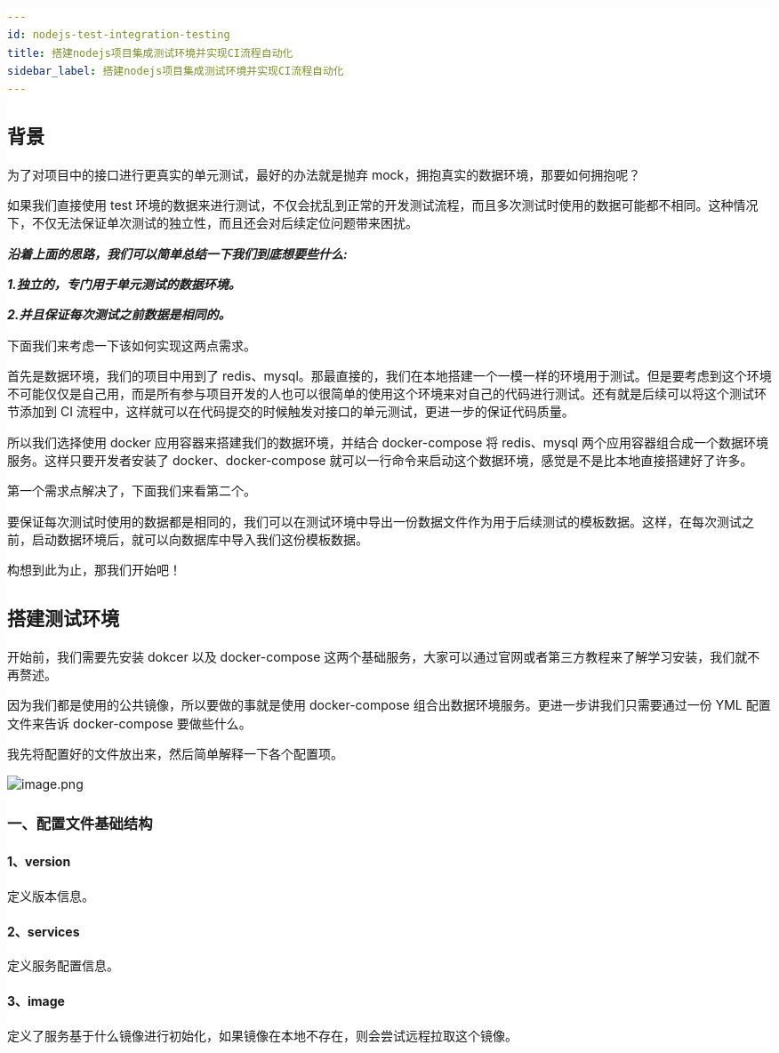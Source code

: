 ```yaml
---
id: nodejs-test-integration-testing
title: 搭建nodejs项目集成测试环境并实现CI流程自动化
sidebar_label: 搭建nodejs项目集成测试环境并实现CI流程自动化
---
```


## 背景

为了对项目中的接口进行更真实的单元测试，最好的办法就是抛弃 mock，拥抱真实的数据环境，那要如何拥抱呢？

如果我们直接使用 test 环境的数据来进行测试，不仅会扰乱到正常的开发测试流程，而且多次测试时使用的数据可能都不相同。这种情况下，不仅无法保证单次测试的独立性，而且还会对后续定位问题带来困扰。

**_沿着上面的思路，我们可以简单总结一下我们到底想要些什么:_**

**_1.独立的，专门用于单元测试的数据环境。_**

**_2.并且保证每次测试之前数据是相同的。_**

下面我们来考虑一下该如何实现这两点需求。

首先是数据环境，我们的项目中用到了 redis、mysql。那最直接的，我们在本地搭建一个一模一样的环境用于测试。但是要考虑到这个环境不可能仅仅是自己用，而是所有参与项目开发的人也可以很简单的使用这个环境来对自己的代码进行测试。还有就是后续可以将这个测试环节添加到 CI 流程中，这样就可以在代码提交的时候触发对接口的单元测试，更进一步的保证代码质量。

所以我们选择使用 docker 应用容器来搭建我们的数据环境，并结合 docker-compose 将 redis、mysql 两个应用容器组合成一个数据环境服务。这样只要开发者安装了 docker、docker-compose 就可以一行命令来启动这个数据环境，感觉是不是比本地直接搭建好了许多。

第一个需求点解决了，下面我们来看第二个。

要保证每次测试时使用的数据都是相同的，我们可以在测试环境中导出一份数据文件作为用于后续测试的模板数据。这样，在每次测试之前，启动数据环境后，就可以向数据库中导入我们这份模板数据。

构想到此为止，那我们开始吧！

## 搭建测试环境

开始前，我们需要先安装 dokcer 以及 docker-compose 这两个基础服务，大家可以通过官网或者第三方教程来了解学习安装，我们就不再赘述。

因为我们都是使用的公共镜像，所以要做的事就是使用 docker-compose 组合出数据环境服务。更进一步讲我们只需要通过一份 YML 配置文件来告诉 docker-compose 要做些什么。

我先将配置好的文件放出来，然后简单解释一下各个配置项。

![image.png](https://p1-juejin.byteimg.com/tos-cn-i-k3u1fbpfcp/d7170f52277b4f93896d403a64fe7050~tplv-k3u1fbpfcp-watermark.image)

### 一、配置文件基础结构

#### 1、version

定义版本信息。

#### 2、services

定义服务配置信息。

#### 3、image

定义了服务基于什么镜像进行初始化，如果镜像在本地不存在，则会尝试远程拉取这个镜像。
